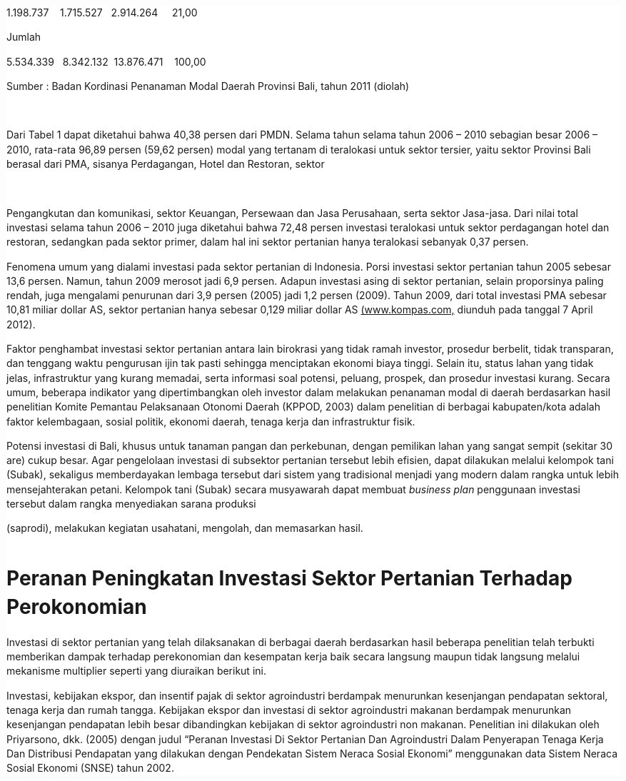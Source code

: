 <p><span class="font1">1.198.737 &nbsp;&nbsp;&nbsp;1.715.527 &nbsp;&nbsp;2.914.264 &nbsp;&nbsp;&nbsp;&nbsp;21,00</span></p></td></tr>
<tr><td style="vertical-align:bottom;">
<p><span class="font1">Jumlah</span></p></td><td style="vertical-align:bottom;">
<p><span class="font1">5.534.339 &nbsp;&nbsp;8.342.132 &nbsp;13.876.471 &nbsp;&nbsp;&nbsp;100,00</span></p></td></tr>
</table>
<p><span class="font1">Sumber : Badan Kordinasi Penanaman Modal Daerah Provinsi Bali, tahun 2011 (diolah)</span></p>
</div><br clear="all">
<div>
<p><span class="font1">Dari Tabel 1 dapat diketahui bahwa 40,38 persen dari PMDN. Selama tahun selama tahun 2006 – 2010 sebagian besar 2006 – 2010, rata-rata 96,89 persen (59,62 persen) modal yang tertanam di teralokasi untuk sektor tersier, yaitu sektor Provinsi Bali berasal dari PMA, sisanya Perdagangan, Hotel dan Restoran, sektor</span></p>
</div><br clear="all">
<p><span class="font1">Pengangkutan dan komunikasi, sektor Keuangan, Persewaan dan Jasa Perusahaan, serta sektor Jasa-jasa. Dari nilai total investasi selama tahun 2006 – 2010 juga diketahui bahwa 72,48 persen investasi teralokasi untuk sektor perdagangan hotel dan restoran, sedangkan pada sektor primer, dalam hal ini sektor pertanian hanya teralokasi sebanyak 0,37 persen.</span></p>
<p><span class="font1">Fenomena umum yang dialami investasi pada sektor pertanian di Indonesia. Porsi investasi sektor pertanian tahun 2005 sebesar 13,6 persen. Namun, tahun 2009 merosot jadi 6,9 persen. Adapun investasi asing di sektor pertanian, selain proporsinya paling rendah, juga mengalami penurunan dari 3,9 persen (2005) jadi 1,2 persen (2009). Tahun 2009, dari total investasi PMA sebesar 10,81 miliar dollar AS, sektor pertanian hanya sebesar 0,129 miliar dollar AS </span><a href="http://www.kompas.com/"><span class="font1">(www.kompas.com,</span></a><span class="font1"> diunduh pada tanggal 7 April 2012).</span></p>
<p><span class="font1">Faktor penghambat investasi sektor pertanian antara lain birokrasi yang tidak ramah investor, prosedur berbelit, tidak transparan, dan tenggang waktu pengurusan ijin tak pasti sehingga menciptakan ekonomi biaya tinggi. Selain itu, status lahan yang tidak jelas, infrastruktur yang kurang memadai, serta informasi soal potensi, peluang, prospek, dan prosedur investasi kurang. Secara umum, beberapa indikator yang dipertimbangkan oleh investor dalam melakukan penanaman modal di daerah berdasarkan hasil penelitian Komite Pemantau Pelaksanaan Otonomi Daerah (KPPOD, 2003) dalam penelitian di berbagai kabupaten/kota adalah faktor kelembagaan, sosial politik, ekonomi daerah, tenaga kerja dan infrastruktur fisik.</span></p>
<p><span class="font1">Potensi investasi di Bali, khusus untuk tanaman pangan dan perkebunan, dengan pemilikan lahan yang sangat sempit (sekitar 30 are) cukup besar. Agar pengelolaan investasi di subsektor pertanian tersebut lebih efisien, dapat dilakukan melalui kelompok tani (Subak), sekaligus memberdayakan lembaga tersebut dari sistem yang tradisional menjadi yang modern dalam rangka untuk lebih mensejahterakan petani. Kelompok tani (Subak) secara musyawarah dapat membuat </span><span class="font1" style="font-style:italic;">business plan</span><span class="font1"> penggunaan investasi tersebut dalam rangka menyediakan sarana produksi</span></p>
<p><span class="font1">(saprodi), melakukan kegiatan usahatani, mengolah, dan memasarkan hasil.</span></p>
<h1><a name="bookmark8"></a><span class="font1" style="font-weight:bold;"><a name="bookmark9"></a>Peranan Peningkatan Investasi Sektor Pertanian Terhadap Perokonomian</span></h1>
<p><span class="font1">Investasi di sektor pertanian yang telah dilaksanakan di berbagai daerah berdasarkan hasil beberapa penelitian telah terbukti memberikan dampak terhadap perekonomian dan kesempatan kerja baik secara langsung maupun tidak langsung melalui mekanisme multiplier seperti yang diuraikan berikut ini.</span></p>
<p><span class="font1">Investasi, kebijakan ekspor, dan insentif pajak di sektor agroindustri berdampak menurunkan kesenjangan pendapatan sektoral, tenaga kerja dan rumah tangga. Kebijakan ekspor dan investasi di sektor agroindustri makanan berdampak menurunkan kesenjangan pendapatan lebih besar dibandingkan kebijakan di sektor agroindustri non makanan. Penelitian ini dilakukan oleh Priyarsono, dkk. (2005) dengan judul “Peranan Investasi Di Sektor Pertanian Dan Agroindustri Dalam Penyerapan Tenaga Kerja Dan Distribusi Pendapatan yang dilakukan dengan Pendekatan Sistem Neraca Sosial Ekonomi” menggunakan data Sistem Neraca Sosial Ekonomi (SNSE) tahun 2002.</span></p>